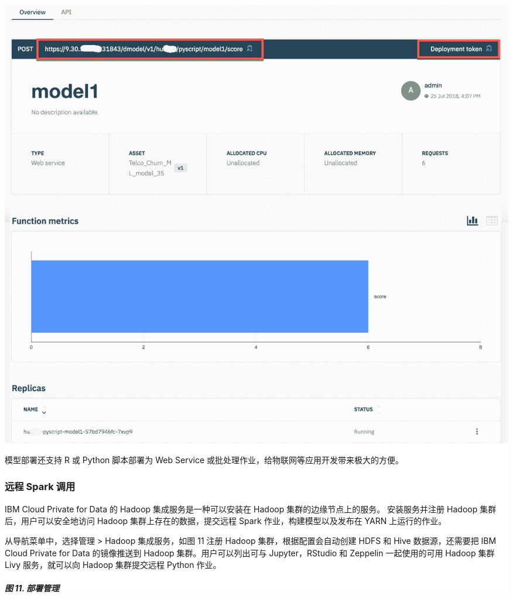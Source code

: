 ![部署管理](img/82ec2242254eaef28492e5a9143861fc.png)

模型部署还支持 R 或 Python 脚本部署为 Web Service 或批处理作业，给物联网等应用开发带来极大的方便。

### 远程 Spark 调用

IBM Cloud Private for Data 的 Hadoop 集成服务是一种可以安装在 Hadoop 集群的边缘节点上的服务。 安装服务并注册 Hadoop 集群后，用户可以安全地访问 Hadoop 集群上存在的数据，提交远程 Spark 作业，构建模型以及发布在 YARN 上运行的作业。

从导航菜单中，选择管理 > Hadoop 集成服务，如图 11 注册 Hadoop 集群，根据配置会自动创建 HDFS 和 Hive 数据源，还需要把 IBM Cloud Private for Data 的镜像推送到 Hadoop 集群。用户可以列出可与 Jupyter，RStudio 和 Zeppelin 一起使用的可用 Hadoop 集群 Livy 服务，就可以向 Hadoop 集群提交远程 Python 作业。

##### 图 11\. 部署管理
